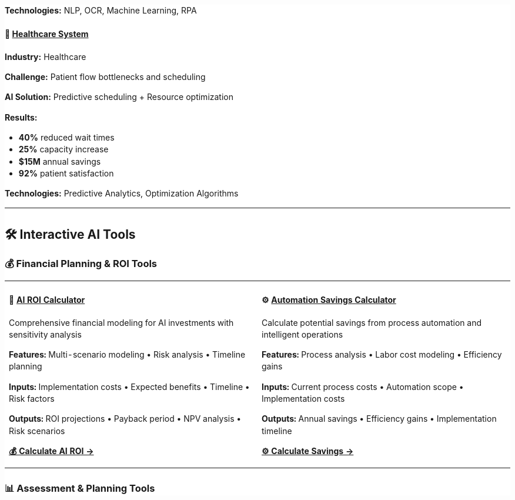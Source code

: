 </ul>
<p><strong>Technologies:</strong> NLP, OCR, Machine Learning, RPA</p>
</td>
<td width="33%" align="center">
<h4>🏥 <a href="case-studies/healthcare/healthcare-operations.md">Healthcare System</a></h4>
<p><strong>Industry:</strong> Healthcare</p>
<p><strong>Challenge:</strong> Patient flow bottlenecks and scheduling</p>
<p><strong>AI Solution:</strong> Predictive scheduling + Resource optimization</p>
<p><strong>Results:</strong></p>
<ul align="left">
<li><strong>40%</strong> reduced wait times</li>
<li><strong>25%</strong> capacity increase</li>
<li><strong>$15M</strong> annual savings</li>
<li><strong>92%</strong> patient satisfaction</li>
</ul>
<p><strong>Technologies:</strong> Predictive Analytics, Optimization Algorithms</p>
</td>
</tr>
</table>

---

## 🛠️ **Interactive AI Tools**

### **💰 Financial Planning & ROI Tools**

<table>
<tr>
<td width="50%">
<h4>🤖 <a href="roi-analysis/calculation-tools/ai-roi-calculator.html">AI ROI Calculator</a></h4>
<p>Comprehensive financial modeling for AI investments with sensitivity analysis</p>
<p><strong>Features:</strong> Multi-scenario modeling • Risk analysis • Timeline planning</p>
<p><strong>Inputs:</strong> Implementation costs • Expected benefits • Timeline • Risk factors</p>
<p><strong>Outputs:</strong> ROI projections • Payback period • NPV analysis • Risk scenarios</p>
<p><a href="roi-analysis/calculation-tools/ai-roi-calculator.html"><strong>💰 Calculate AI ROI →</strong></a></p>
</td>
<td width="50%">
<h4>⚙️ <a href="roi-analysis/calculation-tools/automation-savings.html">Automation Savings Calculator</a></h4>
<p>Calculate potential savings from process automation and intelligent operations</p>
<p><strong>Features:</strong> Process analysis • Labor cost modeling • Efficiency gains</p>
<p><strong>Inputs:</strong> Current process costs • Automation scope • Implementation costs</p>
<p><strong>Outputs:</strong> Annual savings • Efficiency gains • Implementation timeline</p>
<p><a href="roi-analysis/calculation-tools/automation-savings.html"><strong>⚙️ Calculate Savings →</strong></a></p>
</td>
</tr>
</table>

### **📊 Assessment & Planning Tools**
